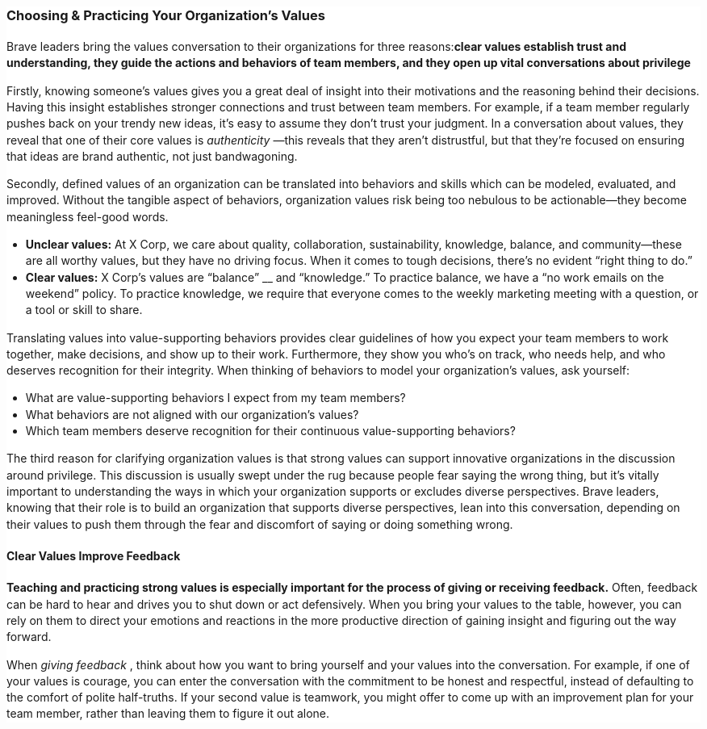 ### Choosing & Practicing Your Organization’s Values

Brave leaders bring the values conversation to their organizations for three reasons:**clear values establish trust and understanding, they guide the actions and behaviors of team members, and they open up vital conversations about privilege**

Firstly, knowing someone’s values gives you a great deal of insight into their motivations and the reasoning behind their decisions. Having this insight establishes stronger connections and trust between team members. For example, if a team member regularly pushes back on your trendy new ideas, it’s easy to assume they don’t trust your judgment. In a conversation about values, they reveal that one of their core values is _authenticity_ —this reveals that they aren’t distrustful, but that they’re focused on ensuring that ideas are brand authentic, not just bandwagoning.

Secondly, defined values of an organization can be translated into behaviors and skills which can be modeled, evaluated, and improved. Without the tangible aspect of behaviors, organization values risk being too nebulous to be actionable—they become meaningless feel-good words.

  * **Unclear values:** At X Corp, we care about quality, collaboration, sustainability, knowledge, balance, and community—these are all worthy values, but they have no driving focus. When it comes to tough decisions, there’s no evident “right thing to do.”
  * **Clear values:** X Corp’s values are “balance” __ and “knowledge.” To practice balance, we have a “no work emails on the weekend” policy. To practice knowledge, we require that everyone comes to the weekly marketing meeting with a question, or a tool or skill to share. 



Translating values into value-supporting behaviors provides clear guidelines of how you expect your team members to work together, make decisions, and show up to their work. Furthermore, they show you who’s on track, who needs help, and who deserves recognition for their integrity. When thinking of behaviors to model your organization’s values, ask yourself:

  * What are value-supporting behaviors I expect from my team members?
  * What behaviors are not aligned with our organization’s values?
  * Which team members deserve recognition for their continuous value-supporting behaviors?



The third reason for clarifying organization values is that strong values can support innovative organizations in the discussion around privilege. This discussion is usually swept under the rug because people fear saying the wrong thing, but it’s vitally important to understanding the ways in which your organization supports or excludes diverse perspectives. Brave leaders, knowing that their role is to build an organization that supports diverse perspectives, lean into this conversation, depending on their values to push them through the fear and discomfort of saying or doing something wrong.

#### Clear Values Improve Feedback

**Teaching and practicing strong values is especially important for the process of giving or receiving feedback.** Often, feedback can be hard to hear and drives you to shut down or act defensively. When you bring your values to the table, however, you can rely on them to direct your emotions and reactions in the more productive direction of gaining insight and figuring out the way forward.

When _giving feedback_ , think about how you want to bring yourself and your values into the conversation. For example, if one of your values is courage, you can enter the conversation with the commitment to be honest and respectful, instead of defaulting to the comfort of polite half-truths. If your second value is teamwork, you might offer to come up with an improvement plan for your team member, rather than leaving them to figure it out alone.
